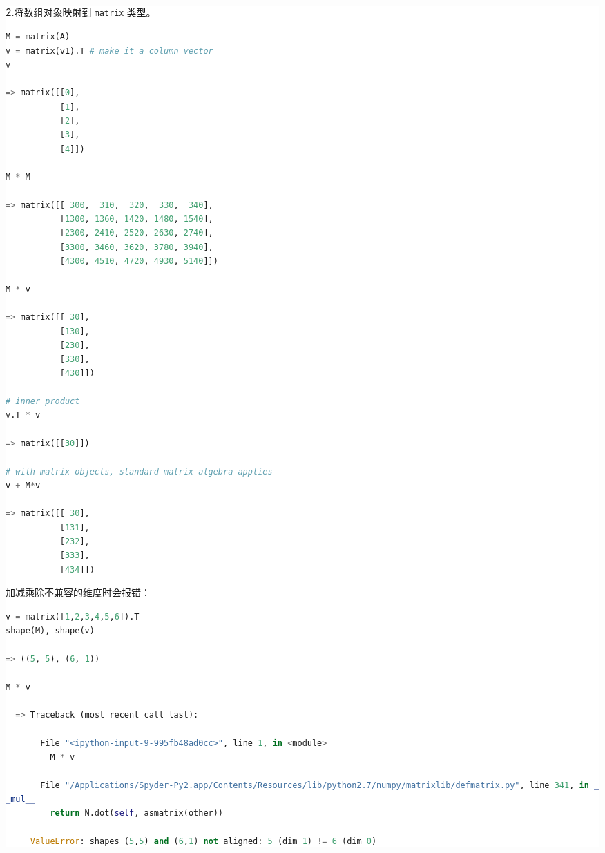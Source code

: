 2.将数组对象映射到 `matrix` 类型。

```py
M = matrix(A)
v = matrix(v1).T # make it a column vector
v

=> matrix([[0],
           [1],
           [2],
           [3],
           [4]])

M * M

=> matrix([[ 300,  310,  320,  330,  340],
           [1300, 1360, 1420, 1480, 1540],
           [2300, 2410, 2520, 2630, 2740],
           [3300, 3460, 3620, 3780, 3940],
           [4300, 4510, 4720, 4930, 5140]])

M * v

=> matrix([[ 30],
           [130],
           [230],
           [330],
           [430]])

# inner product
v.T * v

=> matrix([[30]])

# with matrix objects, standard matrix algebra applies
v + M*v

=> matrix([[ 30],
           [131],
           [232],
           [333],
           [434]]) 
```

加减乘除不兼容的维度时会报错：

```py
v = matrix([1,2,3,4,5,6]).T
shape(M), shape(v)

=> ((5, 5), (6, 1))

M * v

  => Traceback (most recent call last):

       File "<ipython-input-9-995fb48ad0cc>", line 1, in <module>
         M * v

       File "/Applications/Spyder-Py2.app/Contents/Resources/lib/python2.7/numpy/matrixlib/defmatrix.py", line 341, in __mul__
         return N.dot(self, asmatrix(other))

     ValueError: shapes (5,5) and (6,1) not aligned: 5 (dim 1) != 6 (dim 0) 
```
